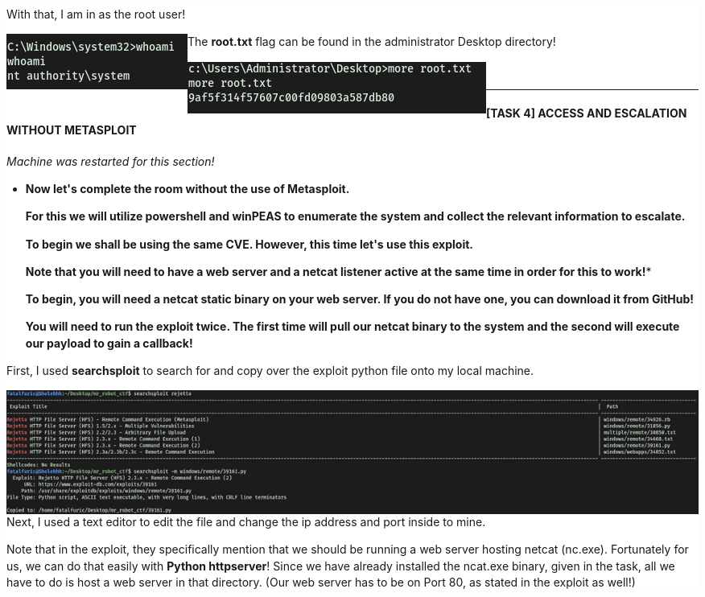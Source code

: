 With that, I am in as the root user!

<img style="float: left;" src="screenshots/screenshot23.png">

The **root.txt** flag can be found in the administrator Desktop directory!

<img style="float: left;" src="screenshots/screenshot24.png">

<br>

---

#### **[TASK 4] ACCESS AND ESCALATION WITHOUT METASPLOIT**

*Machine was restarted for this section!*

* **Now let's complete the room without the use of Metasploit.**

  **For this we will utilize powershell and winPEAS to enumerate the system and collect the relevant information to escalate.**

  **To begin we shall be using the same CVE. However, this time let's use this exploit.**

  **Note that you will need to have a web server and a netcat listener active at the same time in order for this to work!***

  **To begin, you will need a netcat static binary on your web server. If you do not have one, you can download it from GitHub!**

  **You will need to run the exploit twice. The first time will pull our netcat binary to the system and the second will execute our payload to gain a callback!**

First, I used **searchsploit** to search for and copy over the exploit python file onto my local machine.

<img style="float: left;" src="screenshots/screenshot25.png">

Next, I used a text editor to edit the file and change the ip address and port inside to mine.

Note that in the exploit, they specifically mention that we should be running a web server hosting netcat (nc.exe). Fortunately for us, we can do that easily with **Python httpserver**! Since we have already installed the ncat.exe binary, given in the task, all we have to do is host a web server in that directory. (Our web server has to be on Port 80, as stated in the exploit as well!)
